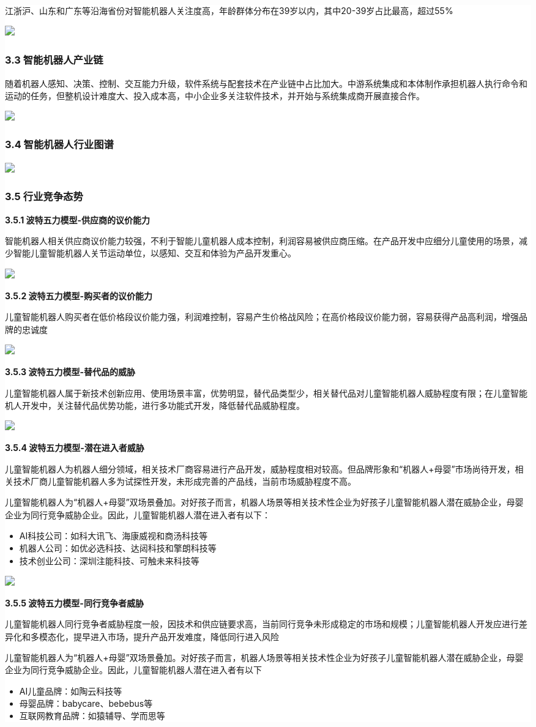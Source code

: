 江浙沪、山东和广东等沿海省份对智能机器人关注度高，年龄群体分布在39岁以内，其中20-39岁占比最高，超过55%

![](https://image.woshipm.com/2024/08/28/36f62c90-64de-11ef-b6b8-00163e0b5ff3.png)

### 3.3 智能机器人产业链

随着机器人感知、决策、控制、交互能力升级，软件系统与配套技术在产业链中占比加大。中游系统集成和本体制作承担机器人执行命令和运动的任务，但整机设计难度大、投入成本高，中小企业多关注软件技术，并开始与系统集成商开展直接合作。

![](https://image.woshipm.com/2024/08/28/77a37a54-64de-11ef-b6b8-00163e0b5ff3.png)

### 3.4 智能机器人行业图谱

![](https://image.woshipm.com/2024/08/28/9b481b04-64de-11ef-b6b8-00163e0b5ff3.png)

### 3.5 行业竞争态势

**3.5.1 波特五力模型-供应商的议价能力**

智能机器人相关供应商议价能力较强，不利于智能儿童机器人成本控制，利润容易被供应商压缩。在产品开发中应细分儿童使用的场景，减少智能儿童智能机器人关节运动单位，以感知、交互和体验为产品开发重心。

![](https://image.woshipm.com/2024/08/28/07aa2c7e-64df-11ef-bc67-00163e0b5ff3.png)

**3.5.2 波特五力模型-购买者的议价能力**

儿童智能机器人购买者在低价格段议价能力强，利润难控制，容易产生价格战风险；在高价格段议价能力弱，容易获得产品高利润，增强品牌的忠诚度

![](https://image.woshipm.com/2024/08/28/41376f10-64df-11ef-a08b-00163e0b5ff3.png)

**3.5.3 波特五力模型-替代品的威胁**

儿童智能机器人属于新技术创新应用、使用场景丰富，优势明显，替代品类型少，相关替代品对儿童智能机器人威胁程度有限；在儿童智能机人开发中，关注替代品优势功能，进行多功能式开发，降低替代品威胁程度。

![](https://image.woshipm.com/2024/08/28/888a2532-64e0-11ef-bc67-00163e0b5ff3.png)

**3.5.4 波特五力模型-潜在进入者威胁**

儿童智能机器人为机器人细分领域，相关技术厂商容易进行产品开发，威胁程度相对较高。但品牌形象和“机器人+母婴”市场尚待开发，相关技术厂商儿童智能机器人多为试探性开发，未形成完善的产品线，当前市场威胁程度不高。

儿童智能机器人为“机器人+母婴”双场景叠加。对好孩子而言，机器人场景等相关技术性企业为好孩子儿童智能机器人潜在威胁企业，母婴企业为同行竞争威胁企业。因此，儿童智能机器人潜在进入者有以下：

*   AI科技公司：如科大讯飞、海康威视和商汤科技等
*   机器人公司：如优必选科技、达闼科技和擎朗科技等
*   技术创业公司：深圳注能科技、可触未来科技等

![](https://image.woshipm.com/2024/08/29/1b2b14f4-65af-11ef-b6b8-00163e0b5ff3.png)

**3.5.5 波特五力模型-同行竞争者威胁**

儿童智能机器人同行竞争者威胁程度一般，因技术和供应链要求高，当前同行竞争未形成稳定的市场和规模；儿童智能机器人开发应进行差异化和多模态化，提早进入市场，提升产品开发难度，降低同行进入风险

儿童智能机器人为“机器人+母婴”双场景叠加。对好孩子而言，机器人场景等相关技术性企业为好孩子儿童智能机器人潜在威胁企业，母婴企业为同行竞争威胁企业。因此，儿童智能机器人潜在进入者有以下

*   AI儿童品牌：如陶云科技等
*   母婴品牌：babycare、bebebus等
*   互联网教育品牌：如猿辅导、学而思等
